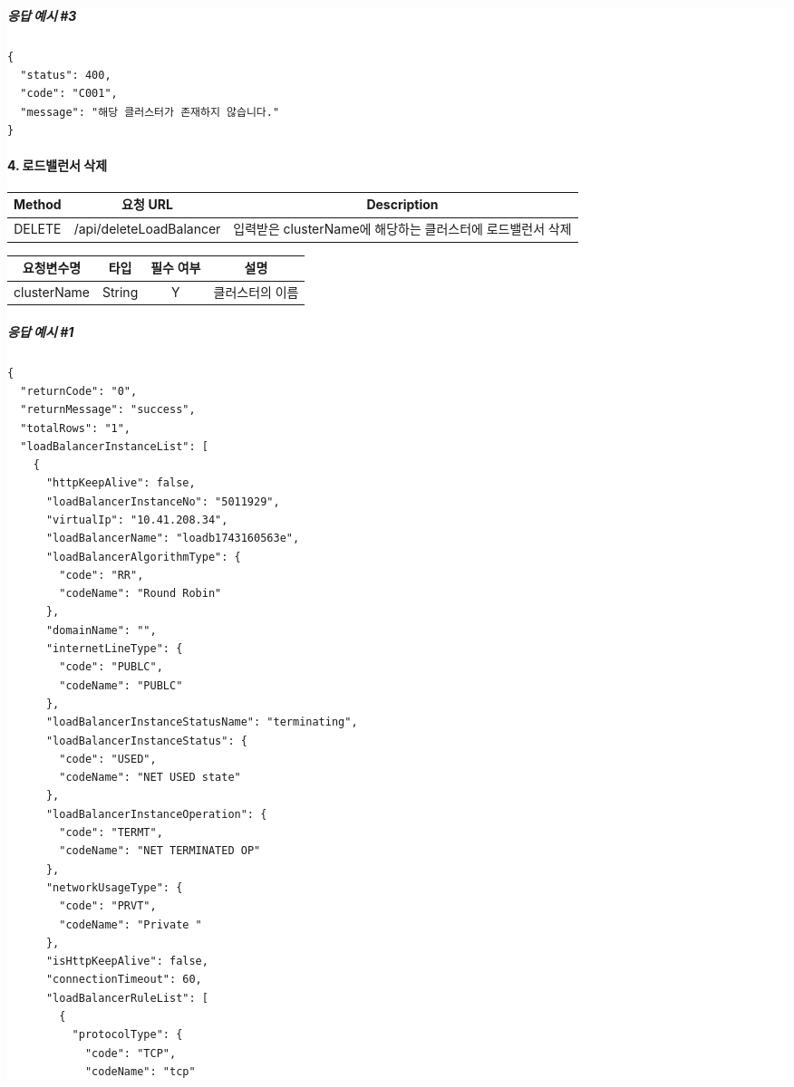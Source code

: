 ##### 응답 예시 #3

```
{
  "status": 400,
  "code": "C001",
  "message": "해당 클러스터가 존재하지 않습니다."
}
```



#### 4. 로드밸런서 삭제

| Method |        요청 URL         |                        Description                         |
| :----: | :---------------------: | :--------------------------------------------------------: |
| DELETE | /api/deleteLoadBalancer | 입력받은 clusterName에 해당하는 클러스터에 로드밸런서 삭제 |

| 요청변수명  |  타입  | 필수 여부 |      설명       |
| :---------: | :----: | :-------: | :-------------: |
| clusterName | String |     Y     | 클러스터의 이름 |



##### 응답 예시  #1

```
{
  "returnCode": "0",
  "returnMessage": "success",
  "totalRows": "1",
  "loadBalancerInstanceList": [
    {
      "httpKeepAlive": false,
      "loadBalancerInstanceNo": "5011929",
      "virtualIp": "10.41.208.34",
      "loadBalancerName": "loadb1743160563e",
      "loadBalancerAlgorithmType": {
        "code": "RR",
        "codeName": "Round Robin"
      },
      "domainName": "",
      "internetLineType": {
        "code": "PUBLC",
        "codeName": "PUBLC"
      },
      "loadBalancerInstanceStatusName": "terminating",
      "loadBalancerInstanceStatus": {
        "code": "USED",
        "codeName": "NET USED state"
      },
      "loadBalancerInstanceOperation": {
        "code": "TERMT",
        "codeName": "NET TERMINATED OP"
      },
      "networkUsageType": {
        "code": "PRVT",
        "codeName": "Private "
      },
      "isHttpKeepAlive": false,
      "connectionTimeout": 60,
      "loadBalancerRuleList": [
        {
          "protocolType": {
            "code": "TCP",
            "codeName": "tcp"
```